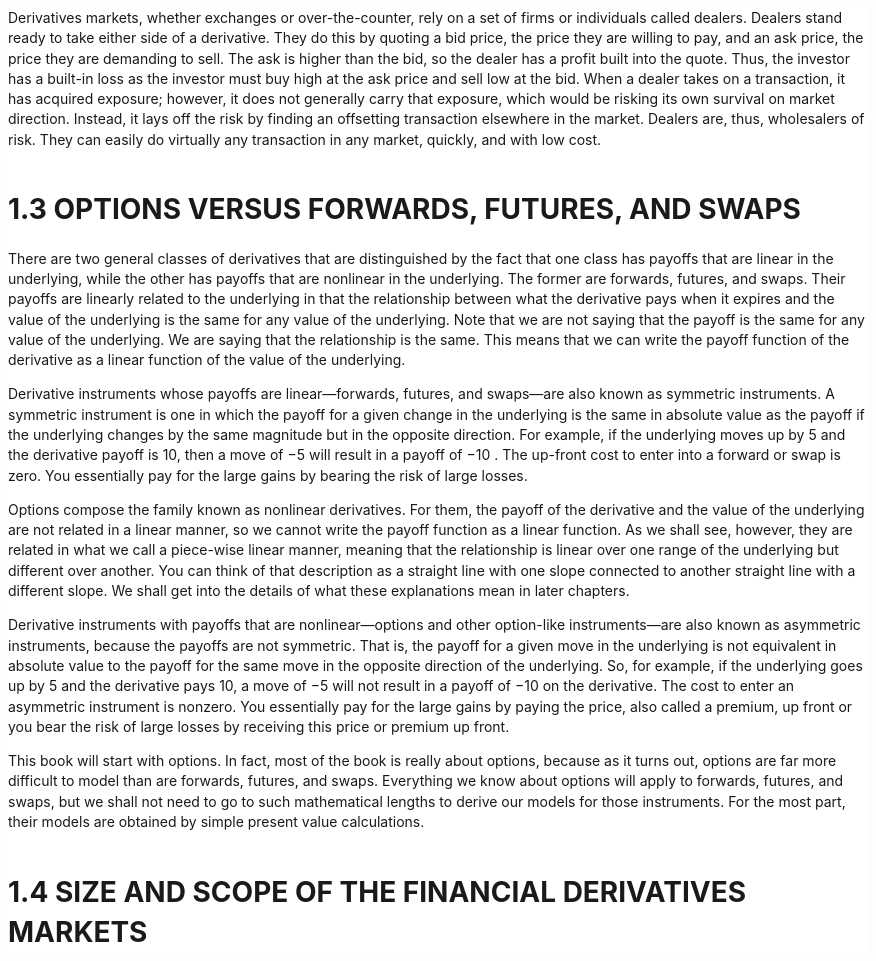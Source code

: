 Derivatives markets, whether exchanges or over-the-counter, rely on a set of firms or individuals called dealers. Dealers stand ready to take either side of a derivative. They do this by quoting a bid price, the price they are willing to pay, and an ask price, the price they are demanding to sell. The ask is higher than the bid, so the dealer has a profit built into the quote. Thus, the investor has a built-in loss as the investor must buy high at the ask price and sell low at the bid. When a dealer takes on a transaction, it has acquired exposure; however, it does not generally carry that exposure, which would be risking its own survival on market direction. Instead, it lays off the risk by finding an offsetting transaction elsewhere in the market. Dealers are, thus, wholesalers of risk. They can easily do virtually any transaction in any market, quickly, and with low cost.  

# 1.3 OPTIONS VERSUS FORWARDS, FUTURES, AND SWAPS  

There are two general classes of derivatives that are distinguished by the fact that one class has payoffs that are linear in the underlying, while the other has payoffs that are nonlinear in the underlying. The former are forwards, futures, and swaps. Their payoffs are linearly related to the underlying in that the relationship between what the derivative pays when it expires and the value of the underlying is the same for any value of the underlying. Note that we are not saying that the payoff is the same for any value of the underlying. We are saying that the relationship is the same. This means that we can write the payoff function of the derivative as a linear function of the value of the underlying.  

Derivative instruments whose payoffs are linear—forwards, futures, and swaps—are also known as symmetric instruments. A symmetric instrument is one in which the payoff for a given change in the underlying is the same in absolute value as the payoff if the underlying changes by the same magnitude but in the opposite direction. For example, if the underlying moves up by 5 and the derivative payoff is 10, then a move of $-5$ will result in a payoff of $-10$ . The up-front cost to enter into a forward or swap is zero. You essentially pay for the large gains by bearing the risk of large losses.  

Options compose the family known as nonlinear derivatives. For them, the payoff of the derivative and the value of the underlying are not related in a linear manner, so we cannot write the payoff function as a linear function. As we shall see, however, they are related in what we call a piece-wise linear manner, meaning that the relationship is linear over one range of the underlying but different over another. You can think of that description as a straight line with one slope connected to another straight line with a different slope. We shall get into the details of what these explanations mean in later chapters.  

Derivative instruments with payoffs that are nonlinear—options and other option-like instruments—are also known as asymmetric instruments, because the payoffs are not symmetric. That is, the payoff for a given move in the underlying is not equivalent in absolute value to the payoff for the same move in the opposite direction of the underlying. So, for example, if the underlying goes up by 5 and the derivative pays 10, a move of $-5$ will not result in a payoff of $-10$ on the derivative. The cost to enter an asymmetric instrument is nonzero. You essentially pay for the large gains by paying the price, also called a premium, up front or you bear the risk of large losses by receiving this price or premium up front.  

This book will start with options. In fact, most of the book is really about options, because as it turns out, options are far more difficult to model than are forwards, futures, and swaps. Everything we know about options will apply to forwards, futures, and swaps, but we shall not need to go to such mathematical lengths to derive our models for those instruments. For the most part, their models are obtained by simple present value calculations.  

# 1.4 SIZE AND SCOPE OF THE FINANCIAL DERIVATIVES MARKETS  
